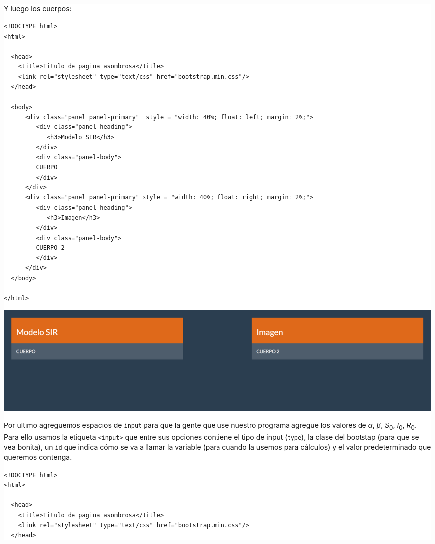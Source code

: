 Y luego los cuerpos:

    <!DOCTYPE html>
    <html>

      <head>
        <title>Titulo de pagina asombrosa</title>
        <link rel="stylesheet" type="text/css" href="bootstrap.min.css"/>
      </head>
      
      <body>
          <div class="panel panel-primary"  style = "width: 40%; float: left; margin: 2%;">
             <div class="panel-heading">
                <h3>Modelo SIR</h3>
             </div>
             <div class="panel-body">
             CUERPO
             </div>
          </div>
          <div class="panel panel-primary" style = "width: 40%; float: right; margin: 2%;">
             <div class="panel-heading">
                <h3>Imagen</h3>
             </div>
             <div class="panel-body">
             CUERPO 2
             </div>
          </div>
      </body>
      
    </html>

![](Imagenes/tutorial10.png)

Por último agreguemos espacios de `input` para que la gente que use nuestro programa agregue los valores de *α*, *β*, *S*<sub>0</sub>, *I*<sub>0</sub>, *R*<sub>0</sub>. Para ello usamos la etiqueta `<input>` que entre sus opciones contiene el tipo de input (`type`), la clase del bootstap (para que se vea bonita), un `id` que indica cómo se va a llamar la variable (para cuando la usemos para cálculos) y el valor predeterminado que queremos contenga.

    <!DOCTYPE html>
    <html>

      <head>
        <title>Titulo de pagina asombrosa</title>
        <link rel="stylesheet" type="text/css" href="bootstrap.min.css"/>
      </head>
      